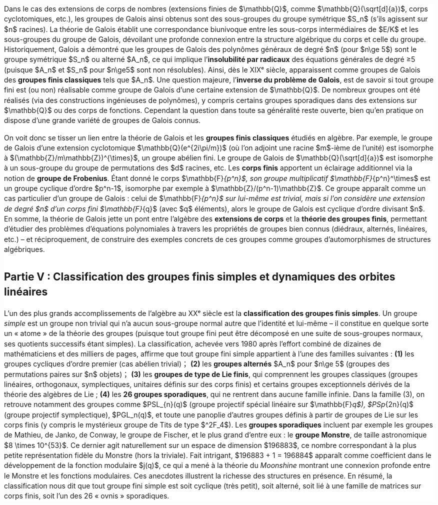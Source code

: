 Dans le cas des extensions de corps de nombres (extensions finies de \$\mathbb{Q}\$, comme \$\mathbb{Q}(\sqrt\[d]{a})\$, corps cyclotomiques, etc.), les groupes de Galois ainsi obtenus sont des sous-groupes du groupe symétrique \$S\_n\$ (s’ils agissent sur \$n\$ racines). La théorie de Galois établit une correspondance biunivoque entre les sous-corps intermédiaires de \$E/K\$ et les sous-groupes du groupe de Galois, dévoilant une profonde connexion entre la structure algébrique du corps et celle du groupe. Historiquement, Galois a démontré que les groupes de Galois des polynômes généraux de degré \$n\$ (pour \$n\ge 5\$) sont le groupe symétrique \$S\_n\$ ou alterné \$A\_n\$, ce qui implique l’**insolubilité par radicaux** des équations générales de degré ≥5 (puisque \$A\_n\$ et \$S\_n\$ pour \$n\ge5\$ sont non résolubles). Ainsi, dès le XIXᵉ siècle, apparaissent comme groupes de Galois des **groupes finis classiques** tels que \$A\_n\$. Une question majeure, l’**inverse du problème de Galois**, est de savoir si tout groupe fini est (ou non) réalisable comme groupe de Galois d’une certaine extension de \$\mathbb{Q}\$. De nombreux groupes ont été réalisés (via des constructions ingénieuses de polynômes), y compris certains groupes sporadiques dans des extensions sur \$\mathbb{Q}\$ ou des corps de fonctions. Cependant la question dans toute sa généralité reste ouverte, bien qu’en pratique on dispose d’une grande variété de groupes de Galois connus.

On voit donc se tisser un lien entre la théorie de Galois et les **groupes finis classiques** étudiés en algèbre. Par exemple, le groupe de Galois d’une extension cyclotomique \$\mathbb{Q}(e^{2i\pi/m})\$ (où l’on adjoint une racine \$m\$-ième de l’unité) est isomorphe à \$(\mathbb{Z}/m\mathbb{Z})^{\times}\$, un groupe abélien fini. Le groupe de Galois de \$\mathbb{Q}(\sqrt\[d]{a})\$ est isomorphe à un sous-groupe du groupe de permutations des \$d\$ racines, etc. Les **corps finis** apportent un éclairage additionnel via la notion de **groupe de Frobenius**. Étant donné le corps \$\mathbb{F}*{p^n}\$, son groupe multiplicatif \$\mathbb{F}*{p^n}^\times\$ est un groupe cyclique d’ordre \$p^n-1\$, isomorphe par exemple à \$\mathbb{Z}/(p^n-1)\mathbb{Z}\$. Ce groupe apparaît comme un cas particulier d’un groupe de Galois : celui de \$\mathbb{F}*{p^n}\$ sur lui-même est trivial, mais si l’on considère une extension de degré \$n\$ d’un corps fini \$\mathbb{F}*{q}\$ (avec \$q\$ éléments), alors le groupe de Galois est cyclique d’ordre divisant \$n\$. En somme, la théorie de Galois jette un pont entre l’algèbre des **extensions de corps** et la **théorie des groupes finis**, permettant d’étudier des problèmes d’équations polynomiales à travers les propriétés de groupes bien connus (diédraux, alternés, linéaires, etc.) – et réciproquement, de construire des exemples concrets de ces groupes comme groupes d’automorphismes de structures algébriques.

## Partie V : Classification des groupes finis simples et dynamiques des orbites linéaires

L’un des plus grands accomplissements de l’algèbre au XXᵉ siècle est la **classification des groupes finis simples**. Un groupe *simple* est un groupe non trivial qui n’a aucun sous-groupe normal autre que l’identité et lui-même – il constitue en quelque sorte un « atome » de la théorie des groupes (puisque tout groupe fini peut être décomposé en une suite de sous-groupes normaux, ses quotients successifs étant simples). La classification, achevée vers 1980 après l’effort combiné de dizaines de mathématiciens et des milliers de pages, affirme que tout groupe fini simple appartient à l’une des familles suivantes : **(1)** les groupes cycliques d’ordre premier (cas abélien trivial)； **(2)** les **groupes alternés** \$A\_n\$ pour \$n\ge 5\$ (groupes des permutations paires sur \$n\$ objets)； **(3)** les **groupes de type de Lie finis**, qui comprennent les groupes classiques (groupes linéaires, orthogonaux, symplectiques, unitaires définis sur des corps finis) et certains groupes exceptionnels dérivés de la théorie des algèbres de Lie ; **(4)** les **26 groupes sporadiques**, qui ne rentrent dans aucune famille infinie. Dans la famille (3), on retrouve notamment des groupes comme \$PSL\_{n}(q)\$ (groupe projectif spécial linéaire sur \$\mathbb{F}*q\$), \$PSp*{2n}(q)\$ (groupe projectif symplectique), \$PGL\_n(q)\$, et toute une panoplie d’autres groupes définis à partir de groupes de Lie sur les corps finis (y compris le mystérieux groupe de Tits de type \$^2F\_4\$). Les **groupes sporadiques** incluent par exemple les groupes de Mathieu, de Janko, de Conway, le groupe de Fischer, et le plus grand d’entre eux : le **groupe Monstre**, de taille astronomique \$8 \times 10^{53}\$. Ce dernier agit naturellement sur un espace de dimension \$196883\$, ce nombre correspondant à la plus petite représentation fidèle du Monstre (hors la triviale). Fait intrigant, \$196883 + 1 = 196884\$ apparaît comme coefficient dans le développement de la fonction modulaire \$j(q)\$, ce qui a mené à la théorie du *Moonshine* montrant une connexion profonde entre le Monstre et les fonctions modulaires. Ces anecdotes illustrent la richesse des structures en présence. En résumé, la classification nous dit que tout groupe fini simple est soit cyclique (très petit), soit alterné, soit lié à une famille de matrices sur corps finis, soit l’un des 26 « ovnis » sporadiques.
